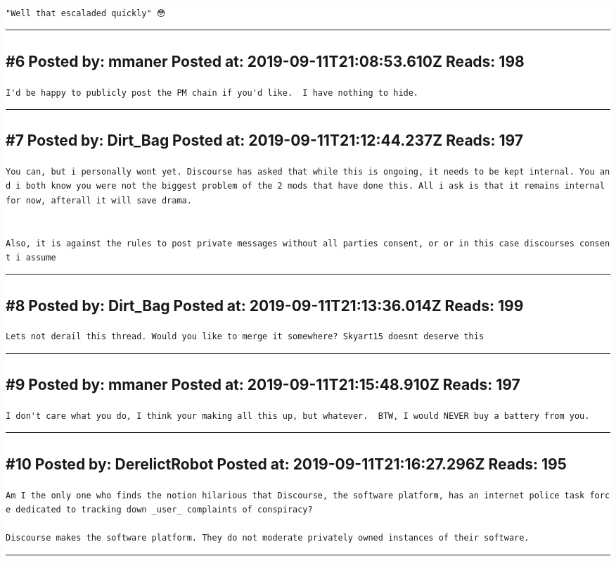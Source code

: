 ```
"Well that escaladed quickly" 😳
```

---
## \#6 Posted by: mmaner Posted at: 2019-09-11T21:08:53.610Z Reads: 198

```
I'd be happy to publicly post the PM chain if you'd like.  I have nothing to hide.
```

---
## \#7 Posted by: Dirt_Bag Posted at: 2019-09-11T21:12:44.237Z Reads: 197

```
You can, but i personally wont yet. Discourse has asked that while this is ongoing, it needs to be kept internal. You and i both know you were not the biggest problem of the 2 mods that have done this. All i ask is that it remains internal for now, afterall it will save drama. 


Also, it is against the rules to post private messages without all parties consent, or or in this case discourses consent i assume
```

---
## \#8 Posted by: Dirt_Bag Posted at: 2019-09-11T21:13:36.014Z Reads: 199

```
Lets not derail this thread. Would you like to merge it somewhere? Skyart15 doesnt deserve this
```

---
## \#9 Posted by: mmaner Posted at: 2019-09-11T21:15:48.910Z Reads: 197

```
I don't care what you do, I think your making all this up, but whatever.  BTW, I would NEVER buy a battery from you.
```

---
## \#10 Posted by: DerelictRobot Posted at: 2019-09-11T21:16:27.296Z Reads: 195

```
Am I the only one who finds the notion hilarious that Discourse, the software platform, has an internet police task force dedicated to tracking down _user_ complaints of conspiracy?

Discourse makes the software platform. They do not moderate privately owned instances of their software.
```

---